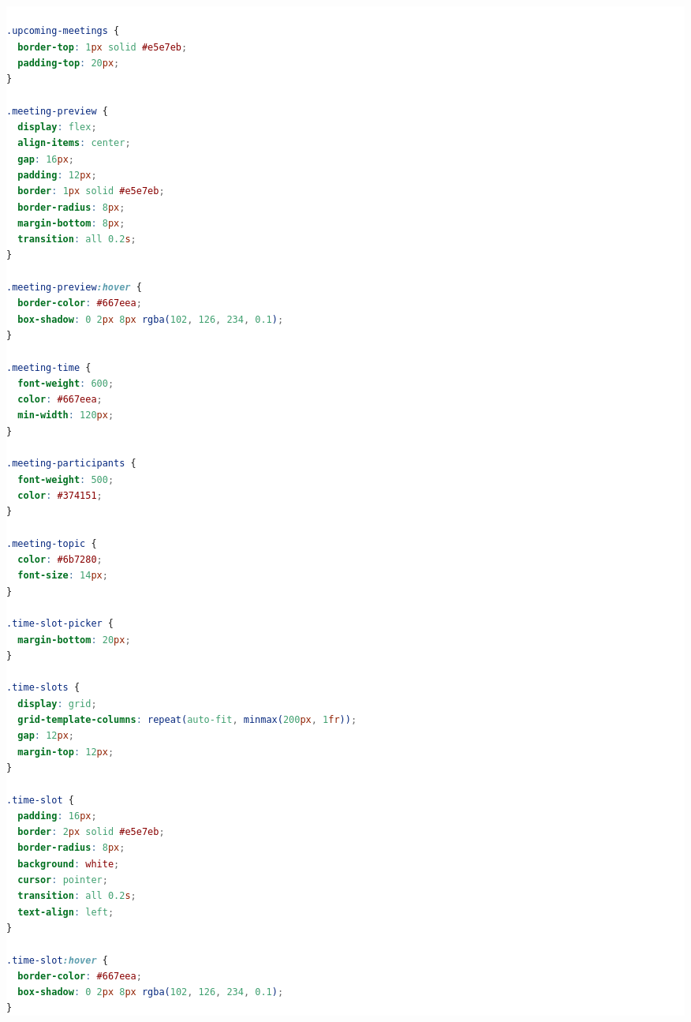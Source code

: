 ```css

.upcoming-meetings {
  border-top: 1px solid #e5e7eb;
  padding-top: 20px;
}

.meeting-preview {
  display: flex;
  align-items: center;
  gap: 16px;
  padding: 12px;
  border: 1px solid #e5e7eb;
  border-radius: 8px;
  margin-bottom: 8px;
  transition: all 0.2s;
}

.meeting-preview:hover {
  border-color: #667eea;
  box-shadow: 0 2px 8px rgba(102, 126, 234, 0.1);
}

.meeting-time {
  font-weight: 600;
  color: #667eea;
  min-width: 120px;
}

.meeting-participants {
  font-weight: 500;
  color: #374151;
}

.meeting-topic {
  color: #6b7280;
  font-size: 14px;
}

.time-slot-picker {
  margin-bottom: 20px;
}

.time-slots {
  display: grid;
  grid-template-columns: repeat(auto-fit, minmax(200px, 1fr));
  gap: 12px;
  margin-top: 12px;
}

.time-slot {
  padding: 16px;
  border: 2px solid #e5e7eb;
  border-radius: 8px;
  background: white;
  cursor: pointer;
  transition: all 0.2s;
  text-align: left;
}

.time-slot:hover {
  border-color: #667eea;
  box-shadow: 0 2px 8px rgba(102, 126, 234, 0.1);
}
```